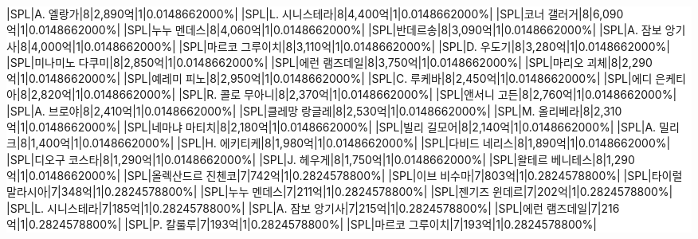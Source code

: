 |SPL|A. 엘랑가|8|2,890억|1|0.0148662000%|
|SPL|L. 시니스테라|8|4,400억|1|0.0148662000%|
|SPL|코너 갤러거|8|6,090억|1|0.0148662000%|
|SPL|누누 멘데스|8|4,060억|1|0.0148662000%|
|SPL|반데르송|8|3,090억|1|0.0148662000%|
|SPL|A. 잠보 앙기사|8|4,000억|1|0.0148662000%|
|SPL|마르코 그루이치|8|3,110억|1|0.0148662000%|
|SPL|D. 우도기|8|3,280억|1|0.0148662000%|
|SPL|미나미노 다쿠미|8|2,850억|1|0.0148662000%|
|SPL|에런 램즈데일|8|3,750억|1|0.0148662000%|
|SPL|마리오 괴체|8|2,290억|1|0.0148662000%|
|SPL|예레미 피노|8|2,950억|1|0.0148662000%|
|SPL|C. 루케바|8|2,450억|1|0.0148662000%|
|SPL|에디 은케티아|8|2,820억|1|0.0148662000%|
|SPL|R. 콜로 무아니|8|2,370억|1|0.0148662000%|
|SPL|앤서니 고든|8|2,760억|1|0.0148662000%|
|SPL|A. 브로야|8|2,410억|1|0.0148662000%|
|SPL|클레망 랑글레|8|2,530억|1|0.0148662000%|
|SPL|M. 올리베라|8|2,310억|1|0.0148662000%|
|SPL|네마냐 마티치|8|2,180억|1|0.0148662000%|
|SPL|빌리 길모어|8|2,140억|1|0.0148662000%|
|SPL|A. 밀리크|8|1,400억|1|0.0148662000%|
|SPL|H. 에키티케|8|1,980억|1|0.0148662000%|
|SPL|다비드 네리스|8|1,890억|1|0.0148662000%|
|SPL|디오구 코스타|8|1,290억|1|0.0148662000%|
|SPL|J. 헤우게|8|1,750억|1|0.0148662000%|
|SPL|왈테르 베니테스|8|1,290억|1|0.0148662000%|
|SPL|올렉산드르 진첸코|7|742억|1|0.2824578800%|
|SPL|이브 비수마|7|803억|1|0.2824578800%|
|SPL|타이럴 말라시아|7|348억|1|0.2824578800%|
|SPL|누누 멘데스|7|211억|1|0.2824578800%|
|SPL|젠기즈 윈데르|7|202억|1|0.2824578800%|
|SPL|L. 시니스테라|7|185억|1|0.2824578800%|
|SPL|A. 잠보 앙기사|7|215억|1|0.2824578800%|
|SPL|에런 램즈데일|7|216억|1|0.2824578800%|
|SPL|P. 칼룰루|7|193억|1|0.2824578800%|
|SPL|마르코 그루이치|7|193억|1|0.2824578800%|